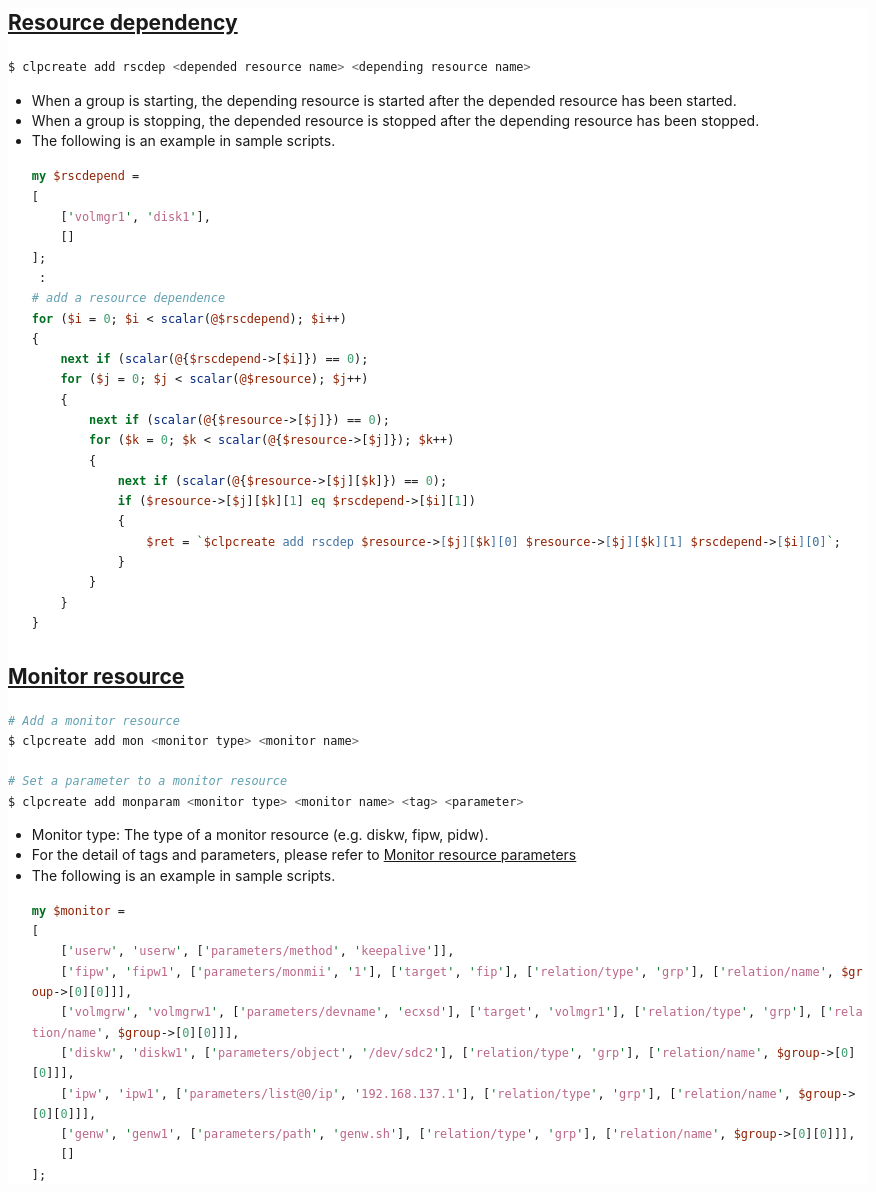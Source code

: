 ## [Resource dependency](#Resource-dependency)
```bash
$ clpcreate add rscdep <depended resource name> <depending resource name>
```
- When a group is starting, the depending resource is started after the depended resource has been started.
- When a group is stopping, the depended resource is stopped after the depending resource has been stopped.
- The following is an example in sample scripts.
  ```perl
  my $rscdepend =
  [
      ['volmgr1', 'disk1'],
      []
  ];
   :
  # add a resource dependence
  for ($i = 0; $i < scalar(@$rscdepend); $i++)
  {
      next if (scalar(@{$rscdepend->[$i]}) == 0);
      for ($j = 0; $j < scalar(@$resource); $j++)
      {
          next if (scalar(@{$resource->[$j]}) == 0);
          for ($k = 0; $k < scalar(@{$resource->[$j]}); $k++)
          {
              next if (scalar(@{$resource->[$j][$k]}) == 0);
              if ($resource->[$j][$k][1] eq $rscdepend->[$i][1])
              {
                  $ret = `$clpcreate add rscdep $resource->[$j][$k][0] $resource->[$j][$k][1] $rscdepend->[$i][0]`;
              }
          }
      }
  }
  ```

## [Monitor resource](#Monitor-resource)
```bash
# Add a monitor resource
$ clpcreate add mon <monitor type> <monitor name>

# Set a parameter to a monitor resource
$ clpcreate add monparam <monitor type> <monitor name> <tag> <parameter>
```
- Monitor type: The type of a monitor resource (e.g. diskw, fipw, pidw).
- For the detail of tags and parameters, please refer to [Monitor resource parameters](#monparam)
- The following is an example in sample scripts.
  ```perl
  my $monitor =
  [
      ['userw', 'userw', ['parameters/method', 'keepalive']],
      ['fipw', 'fipw1', ['parameters/monmii', '1'], ['target', 'fip'], ['relation/type', 'grp'], ['relation/name', $group->[0][0]]],
      ['volmgrw', 'volmgrw1', ['parameters/devname', 'ecxsd'], ['target', 'volmgr1'], ['relation/type', 'grp'], ['relation/name', $group->[0][0]]],
      ['diskw', 'diskw1', ['parameters/object', '/dev/sdc2'], ['relation/type', 'grp'], ['relation/name', $group->[0][0]]],
      ['ipw', 'ipw1', ['parameters/list@0/ip', '192.168.137.1'], ['relation/type', 'grp'], ['relation/name', $group->[0][0]]],
      ['genw', 'genw1', ['parameters/path', 'genw.sh'], ['relation/type', 'grp'], ['relation/name', $group->[0][0]]],
      []
  ];
  ```